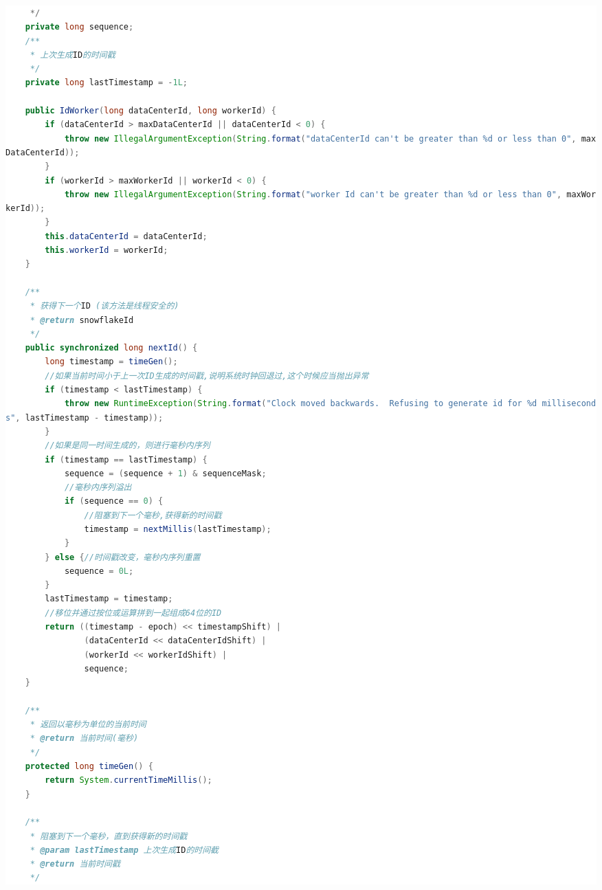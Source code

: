 ```java
     */
    private long sequence;
    /**
     * 上次生成ID的时间戳
     */
    private long lastTimestamp = -1L;

    public IdWorker(long dataCenterId, long workerId) {
        if (dataCenterId > maxDataCenterId || dataCenterId < 0) {
            throw new IllegalArgumentException(String.format("dataCenterId can't be greater than %d or less than 0", maxDataCenterId));
        }
        if (workerId > maxWorkerId || workerId < 0) {
            throw new IllegalArgumentException(String.format("worker Id can't be greater than %d or less than 0", maxWorkerId));
        }
        this.dataCenterId = dataCenterId;
        this.workerId = workerId;
    }

    /**
     * 获得下一个ID (该方法是线程安全的)
     * @return snowflakeId
     */
    public synchronized long nextId() {
        long timestamp = timeGen();
        //如果当前时间小于上一次ID生成的时间戳,说明系统时钟回退过,这个时候应当抛出异常
        if (timestamp < lastTimestamp) {
            throw new RuntimeException(String.format("Clock moved backwards.  Refusing to generate id for %d milliseconds", lastTimestamp - timestamp));
        }
        //如果是同一时间生成的，则进行毫秒内序列
        if (timestamp == lastTimestamp) {
            sequence = (sequence + 1) & sequenceMask;
            //毫秒内序列溢出
            if (sequence == 0) {
                //阻塞到下一个毫秒,获得新的时间戳
                timestamp = nextMillis(lastTimestamp);
            }
        } else {//时间戳改变，毫秒内序列重置
            sequence = 0L;
        }
        lastTimestamp = timestamp;
        //移位并通过按位或运算拼到一起组成64位的ID
        return ((timestamp - epoch) << timestampShift) |
                (dataCenterId << dataCenterIdShift) |
                (workerId << workerIdShift) |
                sequence;
    }

    /**
     * 返回以毫秒为单位的当前时间
     * @return 当前时间(毫秒)
     */
    protected long timeGen() {
        return System.currentTimeMillis();
    }

    /**
     * 阻塞到下一个毫秒，直到获得新的时间戳
     * @param lastTimestamp 上次生成ID的时间截
     * @return 当前时间戳
     */
```